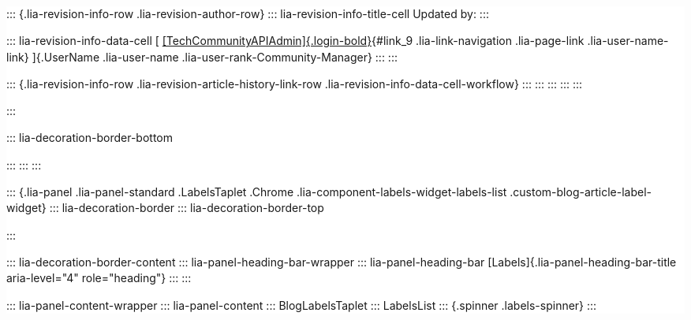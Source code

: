 ::: {.lia-revision-info-row .lia-revision-author-row}
::: lia-revision-info-title-cell
Updated by:
:::

::: lia-revision-info-data-cell
[
[[TechCommunityAPIAdmin]{.login-bold}](https://techcommunity.microsoft.com/t5/user/viewprofilepage/user-id/75284){#link_9
.lia-link-navigation .lia-page-link .lia-user-name-link} ]{.UserName
.lia-user-name .lia-user-rank-Community-Manager}
:::
:::

::: {.lia-revision-info-row .lia-revision-article-history-link-row .lia-revision-info-data-cell-workflow}
:::
:::
:::
:::
:::

</div>
:::

::: lia-decoration-border-bottom
<div>

</div>
:::
:::
:::

::: {.lia-panel .lia-panel-standard .LabelsTaplet .Chrome .lia-component-labels-widget-labels-list .custom-blog-article-label-widget}
::: lia-decoration-border
::: lia-decoration-border-top
<div>

</div>
:::

::: lia-decoration-border-content
::: lia-panel-heading-bar-wrapper
::: lia-panel-heading-bar
[Labels]{.lia-panel-heading-bar-title aria-level="4" role="heading"}
:::
:::

::: lia-panel-content-wrapper
::: lia-panel-content
::: BlogLabelsTaplet
::: LabelsList
::: {.spinner .labels-spinner}
:::
